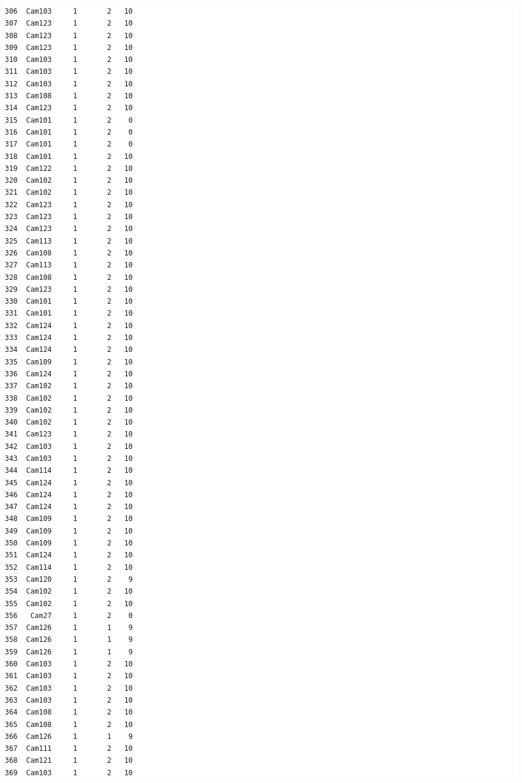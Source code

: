     306  Cam103     1       2   10
    307  Cam123     1       2   10
    308  Cam123     1       2   10
    309  Cam123     1       2   10
    310  Cam103     1       2   10
    311  Cam103     1       2   10
    312  Cam103     1       2   10
    313  Cam108     1       2   10
    314  Cam123     1       2   10
    315  Cam101     1       2    0
    316  Cam101     1       2    0
    317  Cam101     1       2    0
    318  Cam101     1       2   10
    319  Cam122     1       2   10
    320  Cam102     1       2   10
    321  Cam102     1       2   10
    322  Cam123     1       2   10
    323  Cam123     1       2   10
    324  Cam123     1       2   10
    325  Cam113     1       2   10
    326  Cam108     1       2   10
    327  Cam113     1       2   10
    328  Cam108     1       2   10
    329  Cam123     1       2   10
    330  Cam101     1       2   10
    331  Cam101     1       2   10
    332  Cam124     1       2   10
    333  Cam124     1       2   10
    334  Cam124     1       2   10
    335  Cam109     1       2   10
    336  Cam124     1       2   10
    337  Cam102     1       2   10
    338  Cam102     1       2   10
    339  Cam102     1       2   10
    340  Cam102     1       2   10
    341  Cam123     1       2   10
    342  Cam103     1       2   10
    343  Cam103     1       2   10
    344  Cam114     1       2   10
    345  Cam124     1       2   10
    346  Cam124     1       2   10
    347  Cam124     1       2   10
    348  Cam109     1       2   10
    349  Cam109     1       2   10
    350  Cam109     1       2   10
    351  Cam124     1       2   10
    352  Cam114     1       2   10
    353  Cam120     1       2    9
    354  Cam102     1       2   10
    355  Cam102     1       2   10
    356   Cam27     1       2    0
    357  Cam126     1       1    9
    358  Cam126     1       1    9
    359  Cam126     1       1    9
    360  Cam103     1       2   10
    361  Cam103     1       2   10
    362  Cam103     1       2   10
    363  Cam103     1       2   10
    364  Cam108     1       2   10
    365  Cam108     1       2   10
    366  Cam126     1       1    9
    367  Cam111     1       2   10
    368  Cam121     1       2   10
    369  Cam103     1       2   10